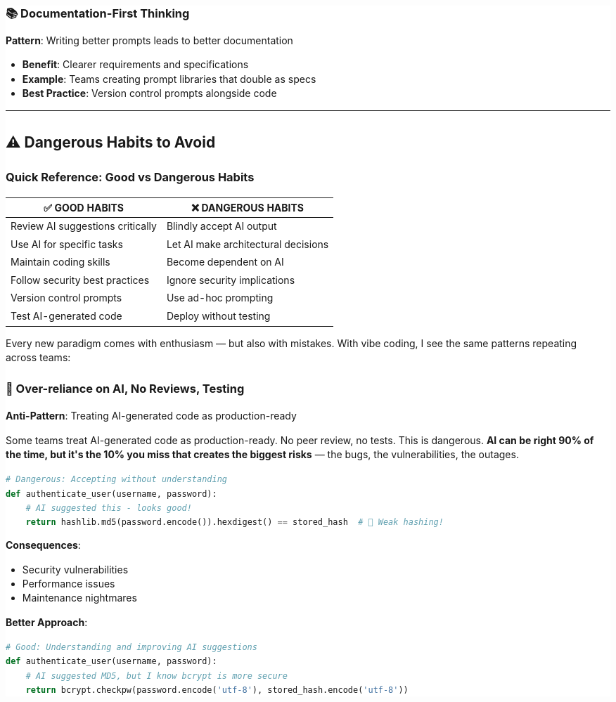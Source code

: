 ### 📚 Documentation-First Thinking
**Pattern**: Writing better prompts leads to better documentation
- **Benefit**: Clearer requirements and specifications
- **Example**: Teams creating prompt libraries that double as specs
- **Best Practice**: Version control prompts alongside code

---

## ⚠️ Dangerous Habits to Avoid

### Quick Reference: Good vs Dangerous Habits

| ✅ **GOOD HABITS** | ❌ **DANGEROUS HABITS** |
|-------------------|------------------------|
| Review AI suggestions critically | Blindly accept AI output |
| Use AI for specific tasks | Let AI make architectural decisions |
| Maintain coding skills | Become dependent on AI |
| Follow security best practices | Ignore security implications |
| Version control prompts | Use ad-hoc prompting |
| Test AI-generated code | Deploy without testing |

Every new paradigm comes with enthusiasm — but also with mistakes. With vibe coding, I see the same patterns repeating across teams:

### 🤖 Over-reliance on AI, No Reviews, Testing
**Anti-Pattern**: Treating AI-generated code as production-ready

Some teams treat AI-generated code as production-ready. No peer review, no tests. This is dangerous. **AI can be right 90% of the time, but it's the 10% you miss that creates the biggest risks** — the bugs, the vulnerabilities, the outages.

```python
# Dangerous: Accepting without understanding
def authenticate_user(username, password):
    # AI suggested this - looks good!
    return hashlib.md5(password.encode()).hexdigest() == stored_hash  # 🚨 Weak hashing!
```

**Consequences**:
- Security vulnerabilities
- Performance issues
- Maintenance nightmares

**Better Approach**:
```python
# Good: Understanding and improving AI suggestions
def authenticate_user(username, password):
    # AI suggested MD5, but I know bcrypt is more secure
    return bcrypt.checkpw(password.encode('utf-8'), stored_hash.encode('utf-8'))
```

